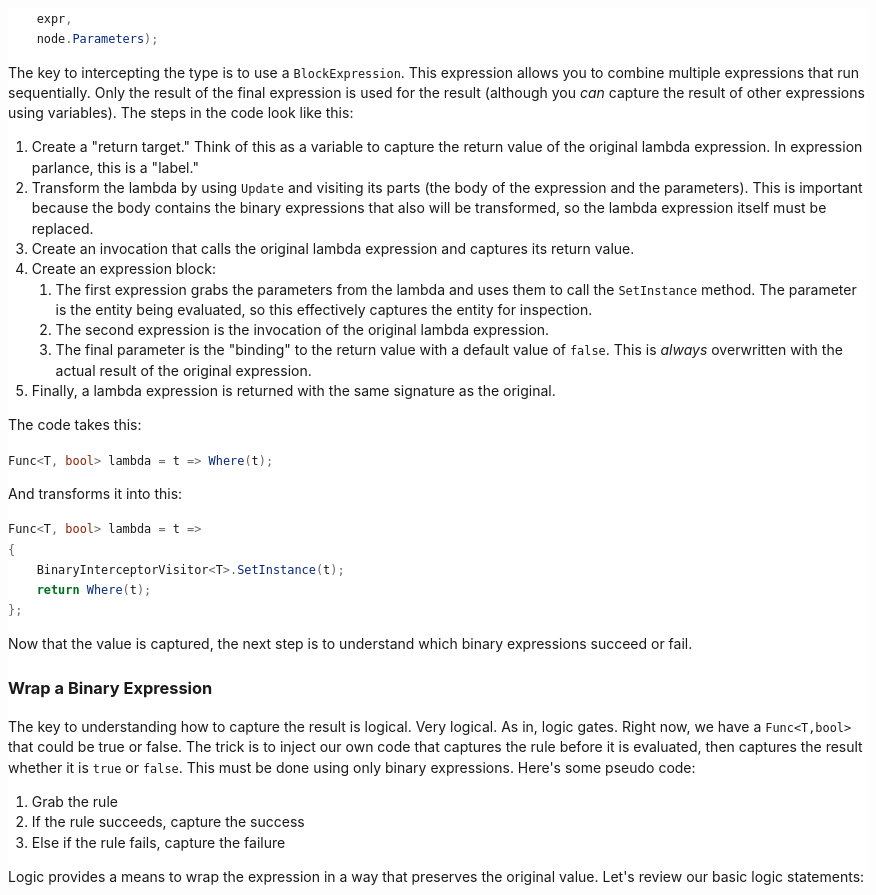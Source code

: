 ```csharp
    expr,
    node.Parameters);
```

The key to intercepting the type is to use a `BlockExpression`. This expression allows you to combine multiple expressions that run sequentially. Only the result of the final expression is used for the result (although you _can_ capture the result of other expressions using variables). The steps in the code look like this:

1. Create a "return target." Think of this as a variable to capture the return value of the original lambda expression. In expression parlance, this is a "label."
1. Transform the lambda by using `Update` and visiting its parts (the body of the expression and the parameters). This is important because the body contains the binary expressions that also will be transformed, so the lambda expression itself must be replaced.
1. Create an invocation that calls the original lambda expression and captures its return value.
1. Create an expression block:
    1. The first expression grabs the parameters from the lambda and uses them to call the `SetInstance` method. The parameter is the entity being evaluated, so this effectively captures the entity for inspection.
    1. The second expression is the invocation of the original lambda expression.
    1. The final parameter is the "binding" to the return value with a default value of `false`. This is _always_ overwritten with the actual result of the original expression.
1. Finally, a lambda expression is returned with the same signature as the original.

The code takes this:

```csharp
Func<T, bool> lambda = t => Where(t);
```

And transforms it into this:

```csharp
Func<T, bool> lambda = t => 
{
    BinaryInterceptorVisitor<T>.SetInstance(t);
    return Where(t);
};
```

Now that the value is captured, the next step is to understand which binary expressions succeed or fail.

### Wrap a Binary Expression

The key to understanding how to capture the result is logical. Very logical. As in, logic gates. Right now, we have a `Func<T,bool>` that could be true or false. The trick is to inject our own code that captures the rule before it is evaluated, then captures the result whether it is `true` or `false`. This must be done using only binary expressions. Here's some pseudo code:

1. Grab the rule
1. If the rule succeeds, capture the success
1. Else if the rule fails, capture the failure

Logic provides a means to wrap the expression in a way that preserves the original value. Let's review our basic logic statements:
